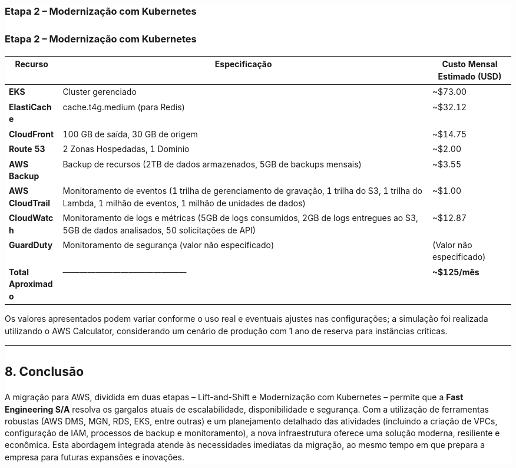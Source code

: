 
### Etapa 2 – Modernização com Kubernetes

### Etapa 2 – Modernização com Kubernetes

| Recurso                         | Especificação                                                | Custo Mensal Estimado (USD) |
| -------------------------------- | ------------------------------------------------------------ | --------------------------- |
| **EKS**                          | Cluster gerenciado                                           | ~$73.00                     |
| **ElastiCache**                  | cache.t4g.medium (para Redis)                                | ~$32.12                     |
| **CloudFront**                   | 100 GB de saída, 30 GB de origem                              | ~$14.75                     |
| **Route 53**                     | 2 Zonas Hospedadas, 1 Domínio                                 | ~$2.00                      |
| **AWS Backup**                   | Backup de recursos (2TB de dados armazenados, 5GB de backups mensais) | ~$3.55                      |
| **AWS CloudTrail**               | Monitoramento de eventos (1 trilha de gerenciamento de gravação, 1 trilha do S3, 1 trilha do Lambda, 1 milhão de eventos, 1 milhão de unidades de dados) | ~$1.00                      |
| **CloudWatch**                   | Monitoramento de logs e métricas (5GB de logs consumidos, 2GB de logs entregues ao S3, 5GB de dados analisados, 50 solicitações de API) | ~$12.87                     |
| **GuardDuty**                    | Monitoramento de segurança (valor não especificado)         | (Valor não especificado)    |
| **Total Aproximado**             | ———————————————                                              | **~$125/mês**               |


Os valores apresentados podem variar conforme o uso real e eventuais ajustes nas configurações; a simulação foi realizada utilizando o AWS Calculator, considerando um cenário de produção com 1 ano de reserva para instâncias críticas.

---

## 8. Conclusão

A migração para AWS, dividida em duas etapas – Lift-and-Shift e Modernização com Kubernetes – permite que a **Fast Engineering S/A** resolva os gargalos atuais de escalabilidade, disponibilidade e segurança. Com a utilização de ferramentas robustas (AWS DMS, MGN, RDS, EKS, entre outras) e um planejamento detalhado das atividades (incluindo a criação de VPCs, configuração de IAM, processos de backup e monitoramento), a nova infraestrutura oferece uma solução moderna, resiliente e econômica. Esta abordagem integrada atende às necessidades imediatas da migração, ao mesmo tempo em que prepara a empresa para futuras expansões e inovações.